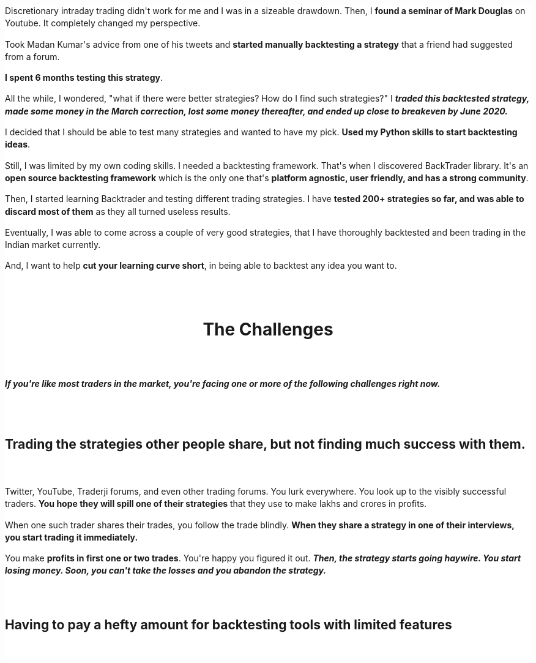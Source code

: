 Discretionary intraday trading didn't work for me and I was in a sizeable drawdown. Then, I **found a seminar of Mark Douglas** on Youtube. It completely changed my perspective.

Took Madan Kumar's advice from one of his tweets and **started manually backtesting a strategy** that a friend had suggested from a forum.

**I spent 6 months testing this strategy**.

All the while, I wondered, "what if there were better strategies? How do I find such strategies?" I ***traded this backtested strategy, made some money in the March correction, lost some money thereafter, and ended up close to breakeven by June 2020.***

I decided that I should be able to test many strategies and wanted to have my pick. **Used my Python skills to start backtesting ideas**.

Still, I was limited by my own coding skills. I needed a backtesting framework. That's when I discovered BackTrader library. It's an **open source backtesting framework** which is the only one that's **platform agnostic, user friendly, and has a strong community**.

Then, I started learning Backtrader and testing different trading strategies. I have **tested 200+ strategies so far, and was able to discard most of them** as they all turned useless results.

Eventually, I was able to come across a couple of very good strategies, that I have thoroughly backtested and been trading in the Indian market currently.

And, I want to help **cut your learning curve short**, in being able to backtest any idea you want to.


<br>

<h1 align="center">
The Challenges</h1>

<br>

##### If you're like most traders in the market, you're facing one or more of the following challenges right now.

<br>

## Trading the strategies other people share, but not finding much success with them.
<br>

Twitter, YouTube, Traderji forums, and even other trading forums. You lurk everywhere. You look up to the visibly successful traders. **You hope they will spill one of their strategies** that they use to make lakhs and crores in profits.

When one such trader shares their trades, you follow the trade blindly. **When they share a strategy in one of their interviews, you start trading it immediately.**

You make **profits in first one or two trades**. You're happy you figured it out. ***Then, the strategy starts going haywire. You start losing money. Soon, you can't take the losses and you abandon the strategy.***

<br>

## Having to pay a hefty amount for backtesting tools with limited features
<br>
